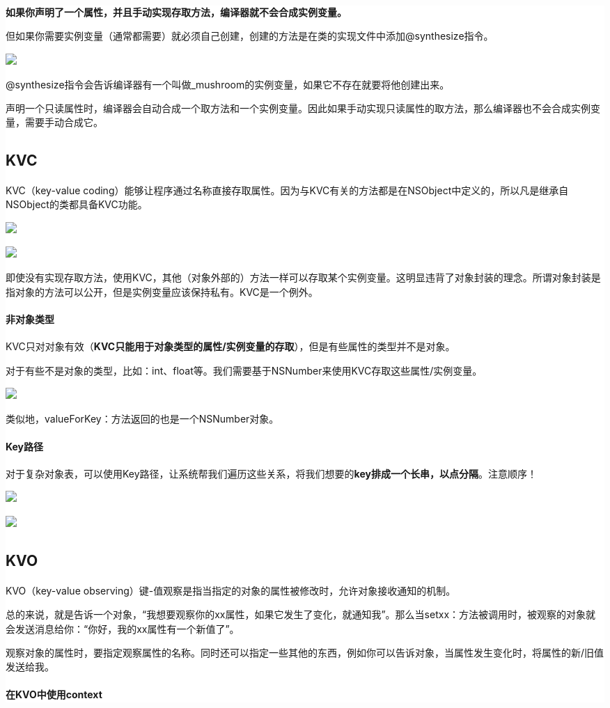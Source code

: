 **如果你声明了一个属性，并且手动实现存取方法，编译器就不会合成实例变量。**

但如果你需要实例变量（通常都需要）就必须自己创建，创建的方法是在类的实现文件中添加@synthesize指令。

![](C:\Users\HP\Desktop\OC\截图\微信截图_20210414080953.png)

@synthesize指令会告诉编译器有一个叫做_mushroom的实例变量，如果它不存在就要将他创建出来。

声明一个只读属性时，编译器会自动合成一个取方法和一个实例变量。因此如果手动实现只读属性的取方法，那么编译器也不会合成实例变量，需要手动合成它。





## KVC

KVC（key-value coding）能够让程序通过名称直接存取属性。因为与KVC有关的方法都是在NSObject中定义的，所以凡是继承自NSObject的类都具备KVC功能。

![](C:\Users\HP\Desktop\OC\截图\微信截图_20210414081412.png)

![](C:\Users\HP\Desktop\OC\截图\微信截图_20210414081506.png)

即使没有实现存取方法，使用KVC，其他（对象外部的）方法一样可以存取某个实例变量。这明显违背了对象封装的理念。所谓对象封装是指对象的方法可以公开，但是实例变量应该保持私有。KVC是一个例外。



#### 非对象类型

KVC只对对象有效（**KVC只能用于对象类型的属性/实例变量的存取**），但是有些属性的类型并不是对象。

对于有些不是对象的类型，比如：int、float等。我们需要基于NSNumber来使用KVC存取这些属性/实例变量。

![](C:\Users\HP\Desktop\OC\截图\微信截图_20210414082315.png)

类似地，valueForKey：方法返回的也是一个NSNumber对象。



#### Key路径

对于复杂对象表，可以使用Key路径，让系统帮我们遍历这些关系，将我们想要的**key排成一个长串，以点分隔**。注意顺序！

![](C:\Users\HP\Desktop\OC\截图\微信截图_20210414082710.png)

![](C:\Users\HP\Desktop\OC\截图\微信截图_20210414082740.png)



## KVO

KVO（key-value observing）键-值观察是指当指定的对象的属性被修改时，允许对象接收通知的机制。

总的来说，就是告诉一个对象，“我想要观察你的xx属性，如果它发生了变化，就通知我”。那么当setxx：方法被调用时，被观察的对象就会发送消息给你：“你好，我的xx属性有一个新值了”。

观察对象的属性时，要指定观察属性的名称。同时还可以指定一些其他的东西，例如你可以告诉对象，当属性发生变化时，将属性的新/旧值发送给我。



#### 在KVO中使用context
